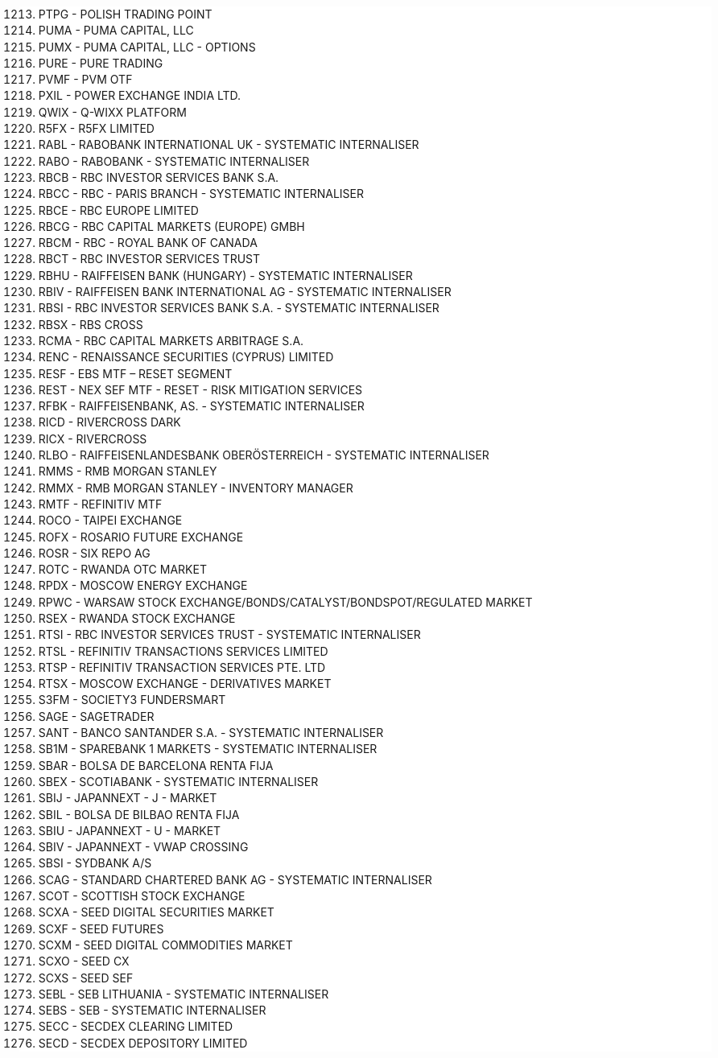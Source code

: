1213.   PTPG - POLISH TRADING POINT
1214.   PUMA - PUMA CAPITAL, LLC
1215.   PUMX - PUMA CAPITAL, LLC - OPTIONS
1216.   PURE - PURE TRADING
1217.   PVMF - PVM OTF
1218.   PXIL - POWER EXCHANGE INDIA LTD.
1219.   QWIX - Q-WIXX PLATFORM
1220.   R5FX - R5FX LIMITED
1221.   RABL - RABOBANK INTERNATIONAL UK - SYSTEMATIC INTERNALISER
1222.   RABO - RABOBANK - SYSTEMATIC INTERNALISER
1223.   RBCB - RBC INVESTOR SERVICES BANK S.A.
1224.   RBCC - RBC - PARIS BRANCH - SYSTEMATIC INTERNALISER
1225.   RBCE - RBC EUROPE LIMITED
1226.   RBCG - RBC CAPITAL MARKETS (EUROPE) GMBH
1227.   RBCM - RBC - ROYAL BANK OF CANADA
1228.   RBCT - RBC INVESTOR SERVICES TRUST
1229.   RBHU - RAIFFEISEN BANK (HUNGARY) - SYSTEMATIC INTERNALISER
1230.   RBIV - RAIFFEISEN BANK INTERNATIONAL AG - SYSTEMATIC INTERNALISER
1231.   RBSI - RBC INVESTOR SERVICES BANK S.A. - SYSTEMATIC INTERNALISER
1232.   RBSX - RBS CROSS
1233.   RCMA - RBC CAPITAL MARKETS ARBITRAGE S.A.
1234.   RENC - RENAISSANCE SECURITIES (CYPRUS) LIMITED
1235.   RESF - EBS MTF – RESET SEGMENT
1236.   REST - NEX SEF MTF - RESET - RISK MITIGATION SERVICES
1237.   RFBK - RAIFFEISENBANK, AS.  - SYSTEMATIC INTERNALISER
1238.   RICD - RIVERCROSS DARK
1239.   RICX - RIVERCROSS
1240.   RLBO - RAIFFEISENLANDESBANK OBERÖSTERREICH - SYSTEMATIC INTERNALISER
1241.   RMMS - RMB MORGAN STANLEY
1242.   RMMX - RMB MORGAN STANLEY - INVENTORY MANAGER
1243.   RMTF - REFINITIV MTF
1244.   ROCO - TAIPEI EXCHANGE
1245.   ROFX - ROSARIO FUTURE EXCHANGE
1246.   ROSR - SIX REPO AG
1247.   ROTC - RWANDA OTC MARKET
1248.   RPDX - MOSCOW ENERGY EXCHANGE
1249.   RPWC - WARSAW STOCK EXCHANGE/BONDS/CATALYST/BONDSPOT/REGULATED MARKET
1250.   RSEX - RWANDA STOCK EXCHANGE
1251.   RTSI - RBC INVESTOR SERVICES TRUST - SYSTEMATIC INTERNALISER
1252.   RTSL - REFINITIV TRANSACTIONS SERVICES LIMITED
1253.   RTSP - REFINITIV TRANSACTION SERVICES PTE. LTD
1254.   RTSX - MOSCOW EXCHANGE - DERIVATIVES MARKET
1255.   S3FM - SOCIETY3 FUNDERSMART
1256.   SAGE - SAGETRADER
1257.   SANT - BANCO SANTANDER S.A. - SYSTEMATIC INTERNALISER
1258.   SB1M - SPAREBANK 1 MARKETS - SYSTEMATIC INTERNALISER
1259.   SBAR - BOLSA DE BARCELONA RENTA FIJA
1260.   SBEX - SCOTIABANK - SYSTEMATIC INTERNALISER
1261.   SBIJ - JAPANNEXT - J - MARKET
1262.   SBIL - BOLSA DE BILBAO RENTA FIJA
1263.   SBIU - JAPANNEXT - U - MARKET
1264.   SBIV - JAPANNEXT - VWAP CROSSING
1265.   SBSI - SYDBANK A/S
1266.   SCAG - STANDARD CHARTERED BANK AG - SYSTEMATIC INTERNALISER
1267.   SCOT - SCOTTISH STOCK EXCHANGE
1268.   SCXA - SEED DIGITAL SECURITIES MARKET
1269.   SCXF - SEED FUTURES
1270.   SCXM - SEED DIGITAL COMMODITIES MARKET
1271.   SCXO - SEED CX
1272.   SCXS - SEED SEF
1273.   SEBL - SEB LITHUANIA - SYSTEMATIC INTERNALISER
1274.   SEBS - SEB - SYSTEMATIC INTERNALISER
1275.   SECC - SECDEX CLEARING LIMITED
1276.   SECD - SECDEX DEPOSITORY LIMITED